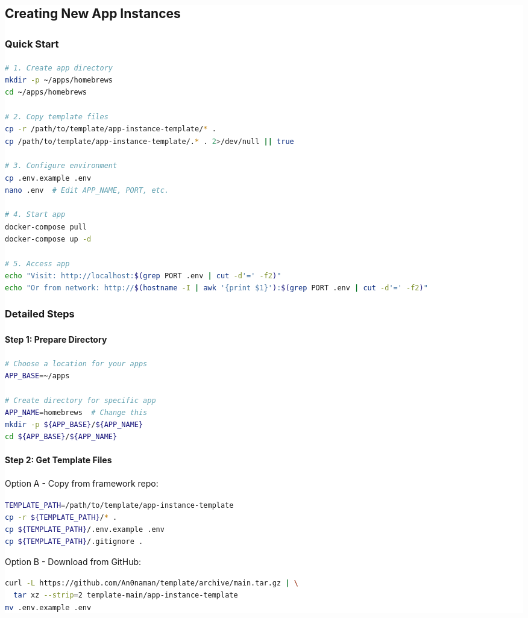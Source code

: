 
## Creating New App Instances

### Quick Start

```bash
# 1. Create app directory
mkdir -p ~/apps/homebrews
cd ~/apps/homebrews

# 2. Copy template files
cp -r /path/to/template/app-instance-template/* .
cp /path/to/template/app-instance-template/.* . 2>/dev/null || true

# 3. Configure environment
cp .env.example .env
nano .env  # Edit APP_NAME, PORT, etc.

# 4. Start app
docker-compose pull
docker-compose up -d

# 5. Access app
echo "Visit: http://localhost:$(grep PORT .env | cut -d'=' -f2)"
echo "Or from network: http://$(hostname -I | awk '{print $1}'):$(grep PORT .env | cut -d'=' -f2)"
```

### Detailed Steps

#### Step 1: Prepare Directory

```bash
# Choose a location for your apps
APP_BASE=~/apps

# Create directory for specific app
APP_NAME=homebrews  # Change this
mkdir -p ${APP_BASE}/${APP_NAME}
cd ${APP_BASE}/${APP_NAME}
```

#### Step 2: Get Template Files

Option A - Copy from framework repo:
```bash
TEMPLATE_PATH=/path/to/template/app-instance-template
cp -r ${TEMPLATE_PATH}/* .
cp ${TEMPLATE_PATH}/.env.example .env
cp ${TEMPLATE_PATH}/.gitignore .
```

Option B - Download from GitHub:
```bash
curl -L https://github.com/An0naman/template/archive/main.tar.gz | \
  tar xz --strip=2 template-main/app-instance-template
mv .env.example .env
```
